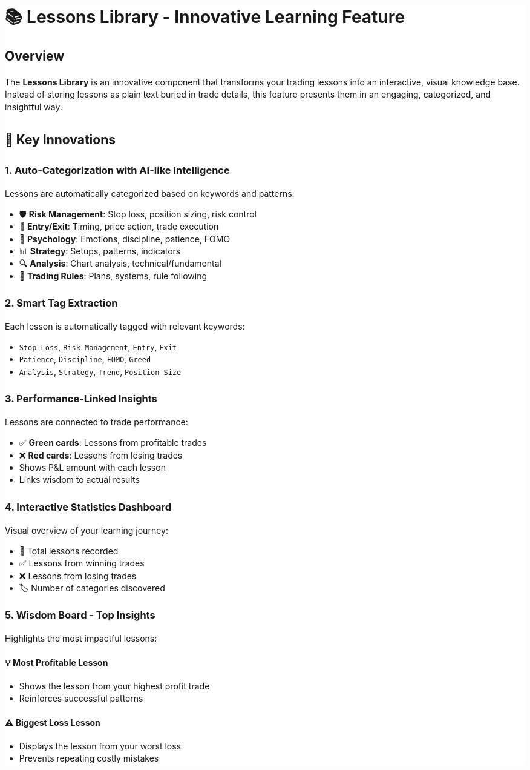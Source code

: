 # 📚 Lessons Library - Innovative Learning Feature

## Overview
The **Lessons Library** is an innovative component that transforms your trading lessons into an interactive, visual knowledge base. Instead of storing lessons as plain text buried in trade details, this feature presents them in an engaging, categorized, and insightful way.

## 🎯 Key Innovations

### 1. **Auto-Categorization with AI-like Intelligence**
Lessons are automatically categorized based on keywords and patterns:
- 🛡️ **Risk Management**: Stop loss, position sizing, risk control
- 🎯 **Entry/Exit**: Timing, price action, trade execution
- 🧠 **Psychology**: Emotions, discipline, patience, FOMO
- 📊 **Strategy**: Setups, patterns, indicators
- 🔍 **Analysis**: Chart analysis, technical/fundamental
- 📜 **Trading Rules**: Plans, systems, rule following

### 2. **Smart Tag Extraction**
Each lesson is automatically tagged with relevant keywords:
- `Stop Loss`, `Risk Management`, `Entry`, `Exit`
- `Patience`, `Discipline`, `FOMO`, `Greed`
- `Analysis`, `Strategy`, `Trend`, `Position Size`

### 3. **Performance-Linked Insights**
Lessons are connected to trade performance:
- ✅ **Green cards**: Lessons from profitable trades
- ❌ **Red cards**: Lessons from losing trades
- Shows P&L amount with each lesson
- Links wisdom to actual results

### 4. **Interactive Statistics Dashboard**
Visual overview of your learning journey:
- 📝 Total lessons recorded
- ✅ Lessons from winning trades
- ❌ Lessons from losing trades
- 🏷️ Number of categories discovered

### 5. **Wisdom Board - Top Insights**
Highlights the most impactful lessons:

#### 💡 Most Profitable Lesson
- Shows the lesson from your highest profit trade
- Reinforces successful patterns

#### ⚠️ Biggest Loss Lesson
- Displays the lesson from your worst loss
- Prevents repeating costly mistakes
